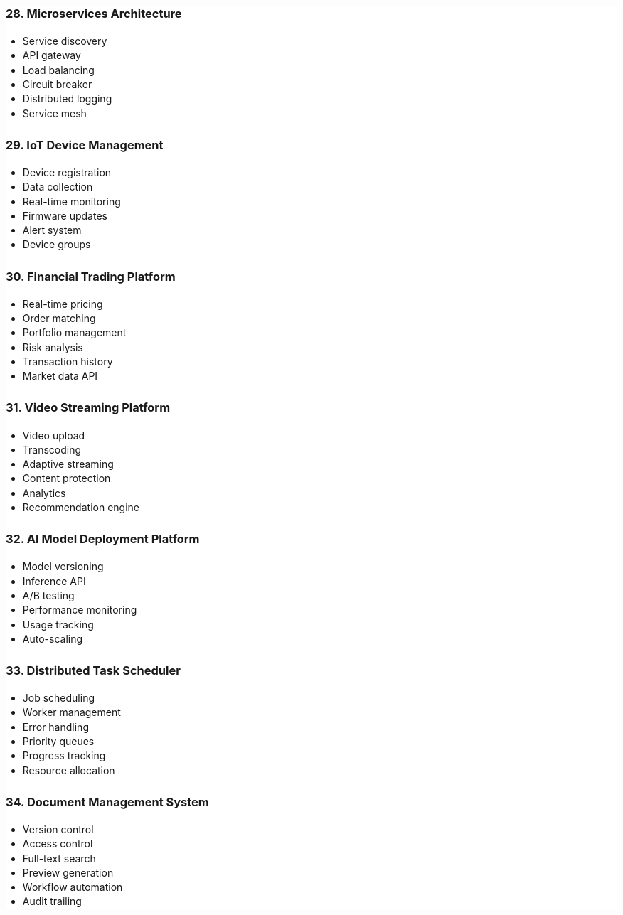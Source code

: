 ### 28. Microservices Architecture
- Service discovery
- API gateway
- Load balancing
- Circuit breaker
- Distributed logging
- Service mesh

### 29. IoT Device Management
- Device registration
- Data collection
- Real-time monitoring
- Firmware updates
- Alert system
- Device groups

### 30. Financial Trading Platform
- Real-time pricing
- Order matching
- Portfolio management
- Risk analysis
- Transaction history
- Market data API

### 31. Video Streaming Platform
- Video upload
- Transcoding
- Adaptive streaming
- Content protection
- Analytics
- Recommendation engine

### 32. AI Model Deployment Platform
- Model versioning
- Inference API
- A/B testing
- Performance monitoring
- Usage tracking
- Auto-scaling

### 33. Distributed Task Scheduler
- Job scheduling
- Worker management
- Error handling
- Priority queues
- Progress tracking
- Resource allocation

### 34. Document Management System
- Version control
- Access control
- Full-text search
- Preview generation
- Workflow automation
- Audit trailing
